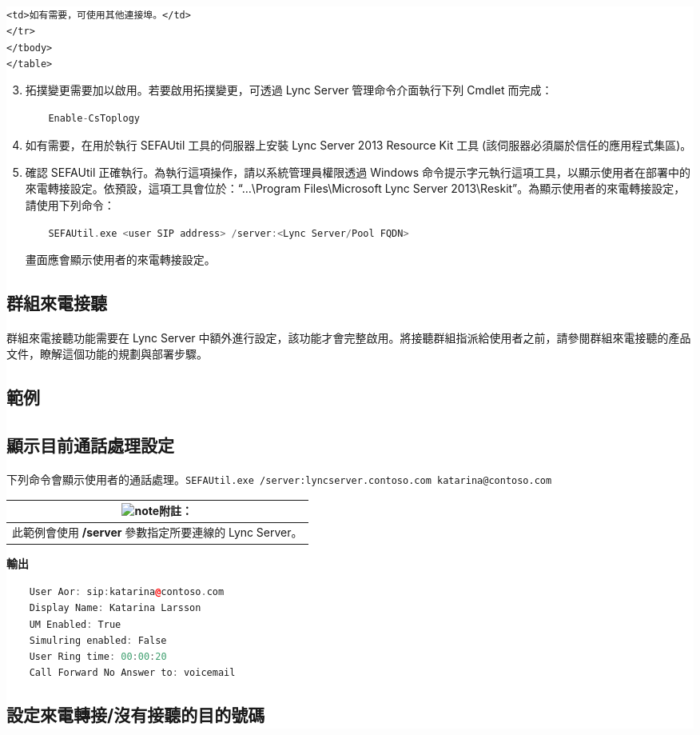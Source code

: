     <td>如有需要，可使用其他連接埠。</td>
    </tr>
    </tbody>
    </table>


3.  拓撲變更需要加以啟用。若要啟用拓撲變更，可透過 Lync Server 管理命令介面執行下列 Cmdlet 而完成：
    ```C++
        Enable-CsToplogy
    ```
4.  如有需要，在用於執行 SEFAUtil 工具的伺服器上安裝 Lync Server 2013 Resource Kit 工具 (該伺服器必須屬於信任的應用程式集區)。

5.  確認 SEFAUtil 正確執行。為執行這項操作，請以系統管理員權限透過 Windows 命令提示字元執行這項工具，以顯示使用者在部署中的來電轉接設定。依預設，這項工具會位於：“…\\Program Files\\Microsoft Lync Server 2013\\Reskit”。為顯示使用者的來電轉接設定，請使用下列命令：
    ```C++
        SEFAUtil.exe <user SIP address> /server:<Lync Server/Pool FQDN>
    ```
    畫面應會顯示使用者的來電轉接設定。

## 群組來電接聽

群組來電接聽功能需要在 Lync Server 中額外進行設定，該功能才會完整啟用。將接聽群組指派給使用者之前，請參閱群組來電接聽的產品文件，瞭解這個功能的規劃與部署步驟。

## 範例

## 顯示目前通話處理設定

下列命令會顯示使用者的通話處理。`SEFAUtil.exe /server:lyncserver.contoso.com katarina@contoso.com`

<table>
<thead>
<tr class="header">
<th><img src="images/JJ945612.note(OCS.15).gif" title="note" alt="note" />附註：</th>
</tr>
</thead>
<tbody>
<tr class="odd">
<td>此範例會使用 <strong>/server</strong> 參數指定所要連線的 Lync Server。</td>
</tr>
</tbody>
</table>


**輸出**
```C++
    User Aor: sip:katarina@contoso.com
    Display Name: Katarina Larsson
    UM Enabled: True
    Simulring enabled: False
    User Ring time: 00:00:20
    Call Forward No Answer to: voicemail
```
## 設定來電轉接/沒有接聽的目的號碼
